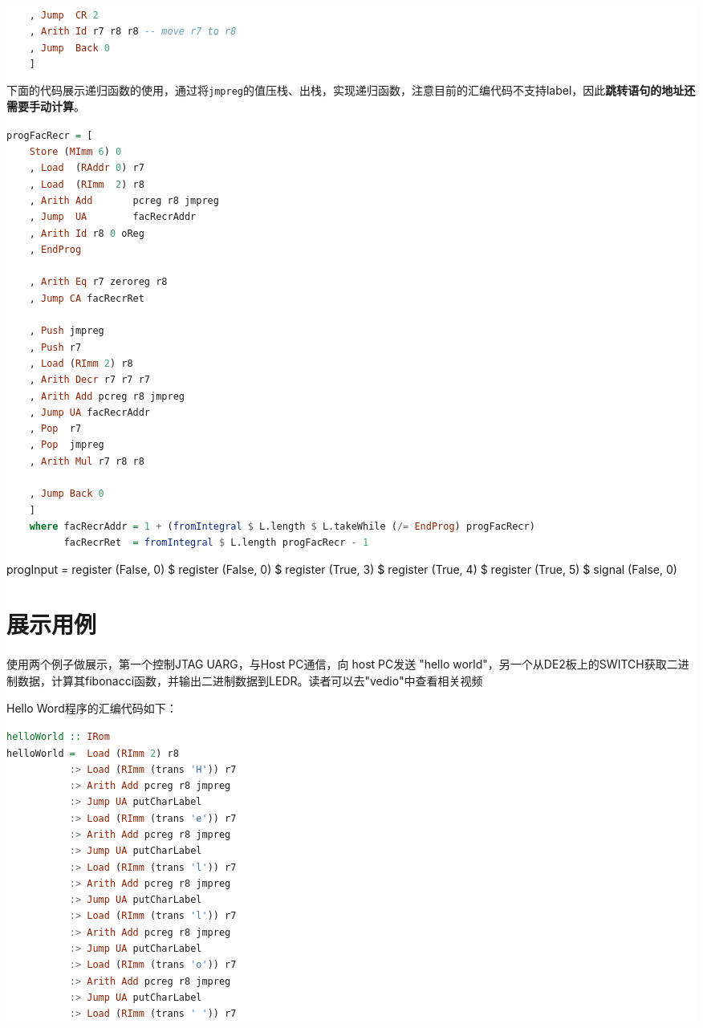 ```haskell
    , Jump  CR 2
    , Arith Id r7 r8 r8 -- move r7 to r8
    , Jump  Back 0
    ] 
```

下面的代码展示递归函数的使用，通过将`jmpreg`的值压栈、出栈，实现递归函数，注意目前的汇编代码不支持label，因此**跳转语句的地址还需要手动计算**。
```haskell
progFacRecr = [
    Store (MImm 6) 0
    , Load  (RAddr 0) r7
    , Load  (RImm  2) r8
    , Arith Add       pcreg r8 jmpreg
    , Jump  UA        facRecrAddr
    , Arith Id r8 0 oReg
    , EndProg

    , Arith Eq r7 zeroreg r8
    , Jump CA facRecrRet

    , Push jmpreg
    , Push r7
    , Load (RImm 2) r8
    , Arith Decr r7 r7 r7
    , Arith Add pcreg r8 jmpreg
    , Jump UA facRecrAddr
    , Pop  r7
    , Pop  jmpreg
    , Arith Mul r7 r8 r8

    , Jump Back 0
    ]
    where facRecrAddr = 1 + (fromIntegral $ L.length $ L.takeWhile (/= EndProg) progFacRecr)
          facRecrRet  = fromIntegral $ L.length progFacRecr - 1
```

progInput = register (False, 0) $ register (False, 0) $ register (True, 3) $ register (True, 4) $ register (True, 5) $ signal (False, 0)

# 展示用例

使用两个例子做展示，第一个控制JTAG UARG，与Host PC通信，向 host PC发送 "hello world"，另一个从DE2板上的SWITCH获取二进制数据，计算其fibonacci函数，并输出二进制数据到LEDR。读者可以去"vedio"中查看相关视频

Hello Word程序的汇编代码如下：
```haskell
helloWorld :: IRom
helloWorld =  Load (RImm 2) r8
           :> Load (RImm (trans 'H')) r7
           :> Arith Add pcreg r8 jmpreg
           :> Jump UA putCharLabel
           :> Load (RImm (trans 'e')) r7
           :> Arith Add pcreg r8 jmpreg
           :> Jump UA putCharLabel
           :> Load (RImm (trans 'l')) r7
           :> Arith Add pcreg r8 jmpreg
           :> Jump UA putCharLabel
           :> Load (RImm (trans 'l')) r7
           :> Arith Add pcreg r8 jmpreg
           :> Jump UA putCharLabel
           :> Load (RImm (trans 'o')) r7
           :> Arith Add pcreg r8 jmpreg
           :> Jump UA putCharLabel
           :> Load (RImm (trans ' ')) r7
```